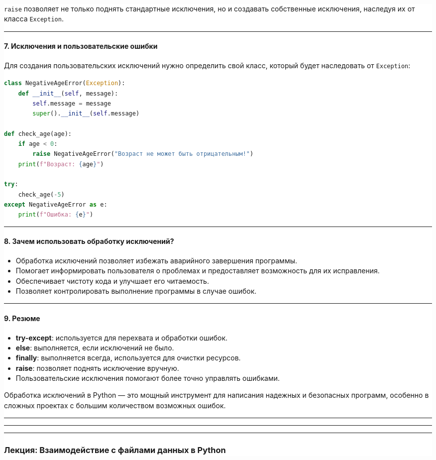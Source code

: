 `raise` позволяет не только поднять стандартные исключения, но и создавать собственные исключения, наследуя их от класса `Exception`.

---

#### 7. **Исключения и пользовательские ошибки**

Для создания пользовательских исключений нужно определить свой класс, который будет наследовать от `Exception`:

```python
class NegativeAgeError(Exception):
    def __init__(self, message):
        self.message = message
        super().__init__(self.message)

def check_age(age):
    if age < 0:
        raise NegativeAgeError("Возраст не может быть отрицательным!")
    print(f"Возраст: {age}")

try:
    check_age(-5)
except NegativeAgeError as e:
    print(f"Ошибка: {e}")
```

---

#### 8. **Зачем использовать обработку исключений?**

- Обработка исключений позволяет избежать аварийного завершения программы.
- Помогает информировать пользователя о проблемах и предоставляет возможность для их исправления.
- Обеспечивает чистоту кода и улучшает его читаемость.
- Позволяет контролировать выполнение программы в случае ошибок.

---

#### 9. **Резюме**

- **try-except**: используется для перехвата и обработки ошибок.
- **else**: выполняется, если исключений не было.
- **finally**: выполняется всегда, используется для очистки ресурсов.
- **raise**: позволяет поднять исключение вручную.
- Пользовательские исключения помогают более точно управлять ошибками.

Обработка исключений в Python — это мощный инструмент для написания надежных и безопасных программ, особенно в сложных проектах с большим количеством возможных ошибок.

---

---

---

### Лекция: Взаимодействие с файлами данных в Python
